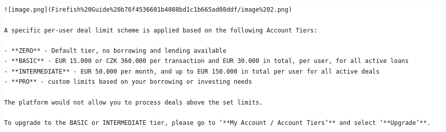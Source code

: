     ![image.png](Firefish%20Guide%20b76f4536601b4088bd1c1b665ad08ddf/image%202.png)
    
    A specific per-user deal limit scheme is applied based on the following Account Tiers:
    
    - **ZERO** - Default tier, no borrowing and lending available
    - **BASIC** - EUR 15.000 or CZK 360.000 per transaction and EUR 30.000 in total, per user, for all active loans
    - **INTERMEDIATE** - EUR 50.000 per month, and up to EUR 150.000 in total per user for all active deals
    - **PRO** - custom limits based on your borrowing or investing needs
    
    The platform would not allow you to process deals above the set limits. 
    
    To upgrade to the BASIC or INTERMEDIATE tier, please go to ‘**My Account / Account Tiers’** and select ‘**Upgrade’**.
    